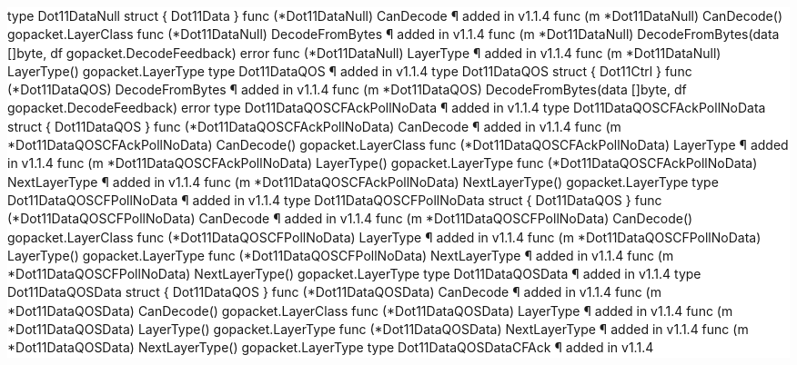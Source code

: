 type Dot11DataNull struct {
	Dot11Data
}
func (*Dot11DataNull) CanDecode ¶
added in v1.1.4
func (m *Dot11DataNull) CanDecode() gopacket.LayerClass
func (*Dot11DataNull) DecodeFromBytes ¶
added in v1.1.4
func (m *Dot11DataNull) DecodeFromBytes(data []byte, df gopacket.DecodeFeedback) error
func (*Dot11DataNull) LayerType ¶
added in v1.1.4
func (m *Dot11DataNull) LayerType() gopacket.LayerType
type Dot11DataQOS ¶
added in v1.1.4
type Dot11DataQOS struct {
	Dot11Ctrl
}
func (*Dot11DataQOS) DecodeFromBytes ¶
added in v1.1.4
func (m *Dot11DataQOS) DecodeFromBytes(data []byte, df gopacket.DecodeFeedback) error
type Dot11DataQOSCFAckPollNoData ¶
added in v1.1.4
type Dot11DataQOSCFAckPollNoData struct {
	Dot11DataQOS
}
func (*Dot11DataQOSCFAckPollNoData) CanDecode ¶
added in v1.1.4
func (m *Dot11DataQOSCFAckPollNoData) CanDecode() gopacket.LayerClass
func (*Dot11DataQOSCFAckPollNoData) LayerType ¶
added in v1.1.4
func (m *Dot11DataQOSCFAckPollNoData) LayerType() gopacket.LayerType
func (*Dot11DataQOSCFAckPollNoData) NextLayerType ¶
added in v1.1.4
func (m *Dot11DataQOSCFAckPollNoData) NextLayerType() gopacket.LayerType
type Dot11DataQOSCFPollNoData ¶
added in v1.1.4
type Dot11DataQOSCFPollNoData struct {
	Dot11DataQOS
}
func (*Dot11DataQOSCFPollNoData) CanDecode ¶
added in v1.1.4
func (m *Dot11DataQOSCFPollNoData) CanDecode() gopacket.LayerClass
func (*Dot11DataQOSCFPollNoData) LayerType ¶
added in v1.1.4
func (m *Dot11DataQOSCFPollNoData) LayerType() gopacket.LayerType
func (*Dot11DataQOSCFPollNoData) NextLayerType ¶
added in v1.1.4
func (m *Dot11DataQOSCFPollNoData) NextLayerType() gopacket.LayerType
type Dot11DataQOSData ¶
added in v1.1.4
type Dot11DataQOSData struct {
	Dot11DataQOS
}
func (*Dot11DataQOSData) CanDecode ¶
added in v1.1.4
func (m *Dot11DataQOSData) CanDecode() gopacket.LayerClass
func (*Dot11DataQOSData) LayerType ¶
added in v1.1.4
func (m *Dot11DataQOSData) LayerType() gopacket.LayerType
func (*Dot11DataQOSData) NextLayerType ¶
added in v1.1.4
func (m *Dot11DataQOSData) NextLayerType() gopacket.LayerType
type Dot11DataQOSDataCFAck ¶
added in v1.1.4